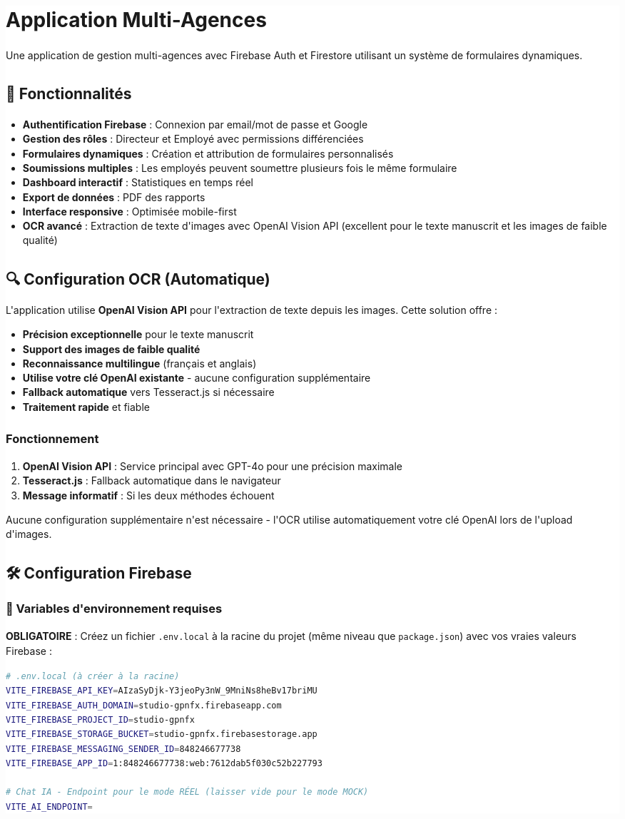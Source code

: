 # Application Multi-Agences

Une application de gestion multi-agences avec Firebase Auth et Firestore utilisant un système de formulaires dynamiques.

## 🚀 Fonctionnalités

- **Authentification Firebase** : Connexion par email/mot de passe et Google
- **Gestion des rôles** : Directeur et Employé avec permissions différenciées
- **Formulaires dynamiques** : Création et attribution de formulaires personnalisés
- **Soumissions multiples** : Les employés peuvent soumettre plusieurs fois le même formulaire
- **Dashboard interactif** : Statistiques en temps réel
- **Export de données** : PDF des rapports
- **Interface responsive** : Optimisée mobile-first
- **OCR avancé** : Extraction de texte d'images avec OpenAI Vision API (excellent pour le texte manuscrit et les images de faible qualité)

## 🔍 Configuration OCR (Automatique)

L'application utilise **OpenAI Vision API** pour l'extraction de texte depuis les images. Cette solution offre :

- **Précision exceptionnelle** pour le texte manuscrit
- **Support des images de faible qualité**
- **Reconnaissance multilingue** (français et anglais)
- **Utilise votre clé OpenAI existante** - aucune configuration supplémentaire
- **Fallback automatique** vers Tesseract.js si nécessaire
- **Traitement rapide** et fiable

### Fonctionnement
1. **OpenAI Vision API** : Service principal avec GPT-4o pour une précision maximale
2. **Tesseract.js** : Fallback automatique dans le navigateur
3. **Message informatif** : Si les deux méthodes échouent

Aucune configuration supplémentaire n'est nécessaire - l'OCR utilise automatiquement votre clé OpenAI lors de l'upload d'images.

## 🛠️ Configuration Firebase

### 🔑 Variables d'environnement requises

**OBLIGATOIRE** : Créez un fichier `.env.local` à la racine du projet (même niveau que `package.json`) avec vos vraies valeurs Firebase :

```bash
# .env.local (à créer à la racine)
VITE_FIREBASE_API_KEY=AIzaSyDjk-Y3jeoPy3nW_9MniNs8heBv17briMU
VITE_FIREBASE_AUTH_DOMAIN=studio-gpnfx.firebaseapp.com
VITE_FIREBASE_PROJECT_ID=studio-gpnfx
VITE_FIREBASE_STORAGE_BUCKET=studio-gpnfx.firebasestorage.app
VITE_FIREBASE_MESSAGING_SENDER_ID=848246677738
VITE_FIREBASE_APP_ID=1:848246677738:web:7612dab5f030c52b227793

# Chat IA - Endpoint pour le mode RÉEL (laisser vide pour le mode MOCK)
VITE_AI_ENDPOINT=
```
